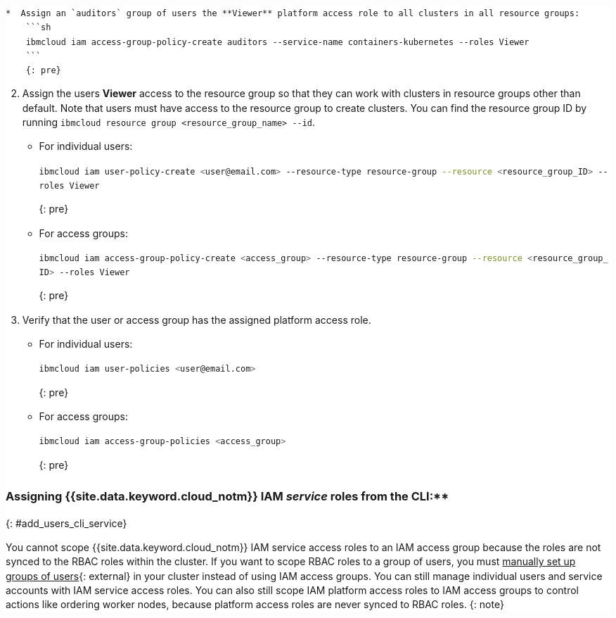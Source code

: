     *  Assign an `auditors` group of users the **Viewer** platform access role to all clusters in all resource groups:
        ```sh
        ibmcloud iam access-group-policy-create auditors --service-name containers-kubernetes --roles Viewer
        ```
        {: pre}

2. Assign the users **Viewer** access to the resource group so that they can work with clusters in resource groups other than default. Note that users must have access to the resource group to create clusters. You can find the resource group ID by running `ibmcloud resource group <resource_group_name> --id`.
    * For individual users:
        ```sh
        ibmcloud iam user-policy-create <user@email.com> --resource-type resource-group --resource <resource_group_ID> --roles Viewer
        ```
        {: pre}

    * For access groups:
        ```sh
        ibmcloud iam access-group-policy-create <access_group> --resource-type resource-group --resource <resource_group_ID> --roles Viewer
        ```
        {: pre}

3. Verify that the user or access group has the assigned platform access role.
    * For individual users:
        ```sh
        ibmcloud iam user-policies <user@email.com>
        ```
        {: pre}

    * For access groups:
        ```sh
        ibmcloud iam access-group-policies <access_group>
        ```
        {: pre}


### Assigning {{site.data.keyword.cloud_notm}} IAM _service_ roles from the CLI:**
{: #add_users_cli_service}


You cannot scope {{site.data.keyword.cloud_notm}} IAM service access roles to an IAM access group because the roles are not synced to the RBAC roles within the cluster. If you want to scope RBAC roles to a group of users, you must [manually set up groups of users](https://docs.openshift.com/container-platform/4.7/authentication/understanding-authentication.html){: external} in your cluster instead of using IAM access groups. You can still manage individual users and service accounts with IAM service access roles. You can also still scope IAM platform access roles to IAM access groups to control actions like ordering worker nodes, because platform access roles are never synced to RBAC roles.
{: note}
